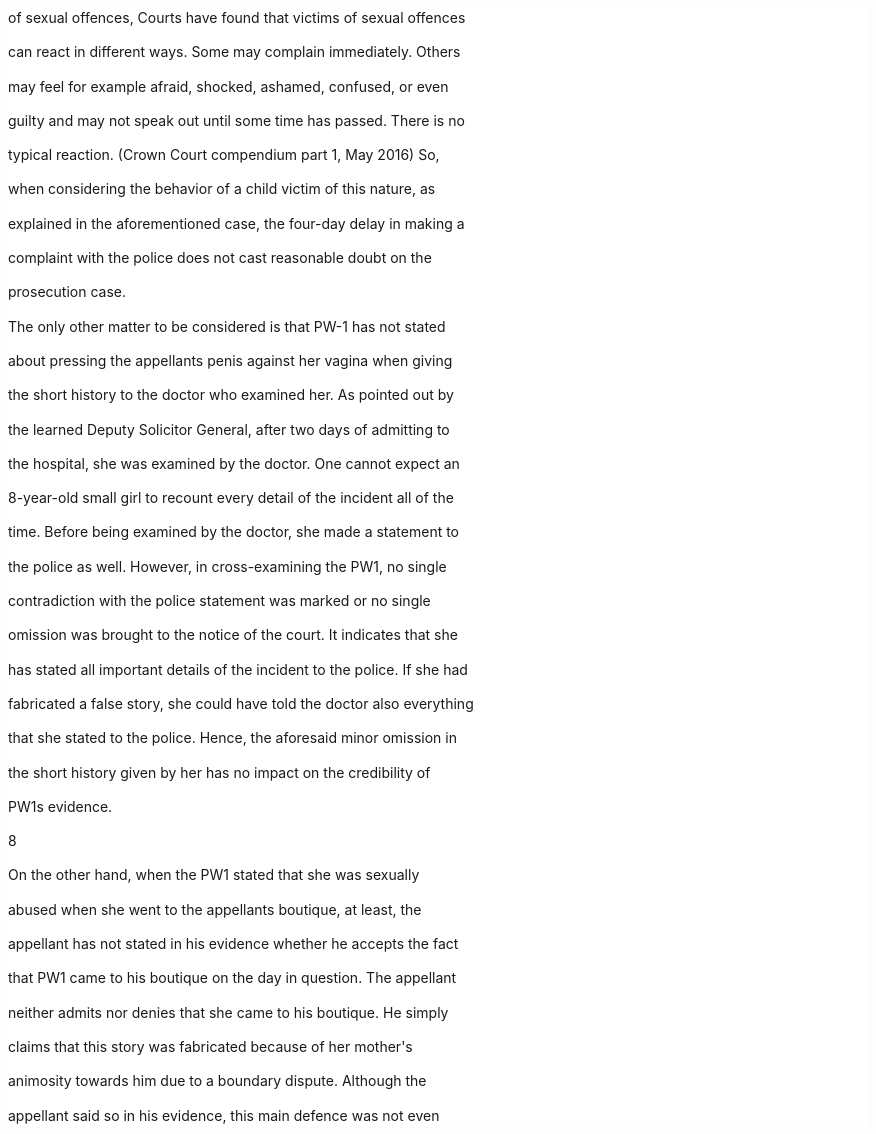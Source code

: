 of sexual offences, Courts have found that victims of sexual offences

can react in different ways. Some may complain immediately. Others

may feel for example afraid, shocked, ashamed, confused, or even

guilty and may not speak out until some time has passed. There is no

typical reaction. (Crown Court compendium part 1, May 2016) So,

when considering the behavior of a child victim of this nature, as

explained in the aforementioned case, the four-day delay in making a

complaint with the police does not cast reasonable doubt on the

prosecution case.

The only other matter to be considered is that PW-1 has not stated

about pressing the appellants penis against her vagina when giving

the short history to the doctor who examined her. As pointed out by

the learned Deputy Solicitor General, after two days of admitting to

the hospital, she was examined by the doctor. One cannot expect an

8-year-old small girl to recount every detail of the incident all of the

time. Before being examined by the doctor, she made a statement to

the police as well. However, in cross-examining the PW1, no single

contradiction with the police statement was marked or no single

omission was brought to the notice of the court. It indicates that she

has stated all important details of the incident to the police. If she had

fabricated a false story, she could have told the doctor also everything

that she stated to the police. Hence, the aforesaid minor omission in

the short history given by her has no impact on the credibility of

PW1s evidence.

8

On the other hand, when the PW1 stated that she was sexually

abused when she went to the appellants boutique, at least, the

appellant has not stated in his evidence whether he accepts the fact

that PW1 came to his boutique on the day in question. The appellant

neither admits nor denies that she came to his boutique. He simply

claims that this story was fabricated because of her mother's

animosity towards him due to a boundary dispute. Although the

appellant said so in his evidence, this main defence was not even
